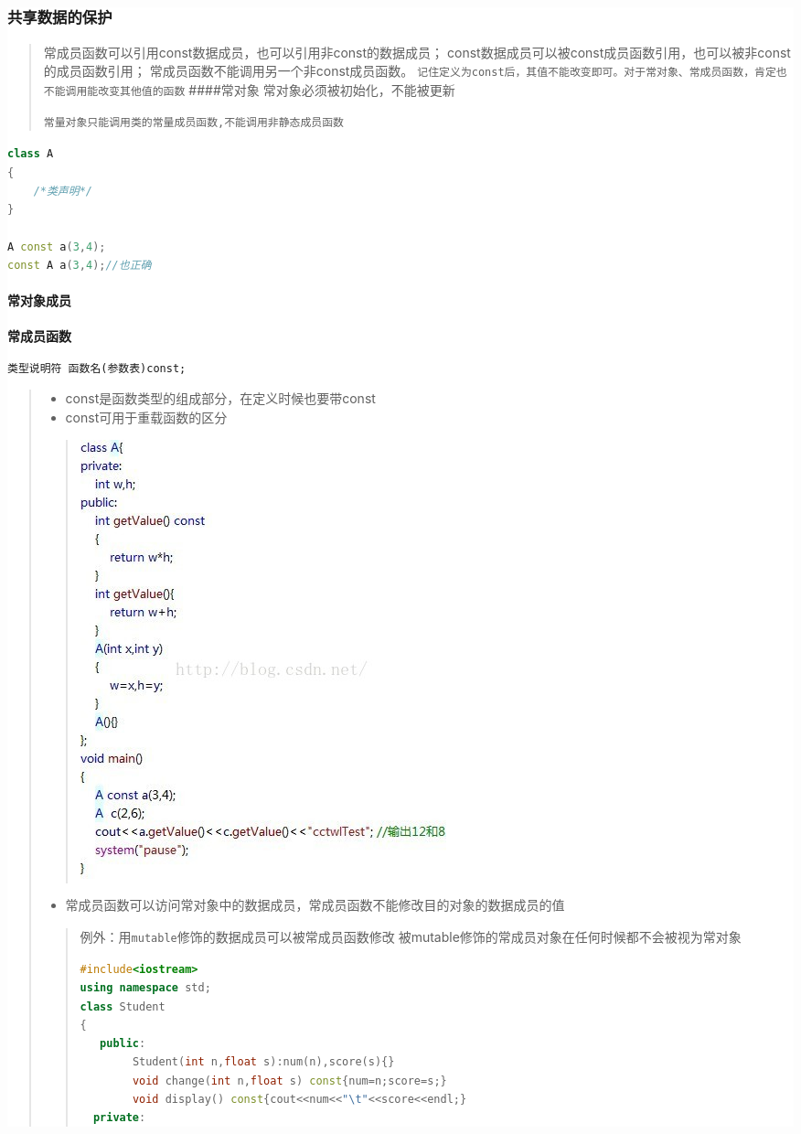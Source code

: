 ### 共享数据的保护

>常成员函数可以引用const数据成员，也可以引用非const的数据成员；
>const数据成员可以被const成员函数引用，也可以被非const的成员函数引用；
>常成员函数不能调用另一个非const成员函数。
>`记住定义为const后，其值不能改变即可。对于常对象、常成员函数，肯定也不能调用能改变其他值的函数`
>####常对象
>常对象必须被初始化，不能被更新
>
>`常量对象只能调用类的常量成员函数,不能调用非静态成员函数`
```cpp
class A
{
	/*类声明*/
}

A const a(3,4);
const A a(3,4);//也正确
```

#### 常对象成员
**常成员函数**

`类型说明符 函数名(参数表)const;`
>+ const是函数类型的组成部分，在定义时候也要带const
>+ const可用于重载函数的区分
>>![Alt text](c++.assets/1530588925523.png)
>+ 常成员函数可以访问常对象中的数据成员，常成员函数不能修改目的对象的数据成员的值
>>例外：用`mutable`修饰的数据成员可以被常成员函数修改
>>被mutable修饰的常成员对象在任何时候都不会被视为常对象
>>```cpp
>>#include<iostream>
>>using namespace std;
>>class Student
>>{
>>    public:
>>         Student(int n,float s):num(n),score(s){}
>>         void change(int n,float s) const{num=n;score=s;}
>>         void display() const{cout<<num<<"\t"<<score<<endl;}
>>   private: